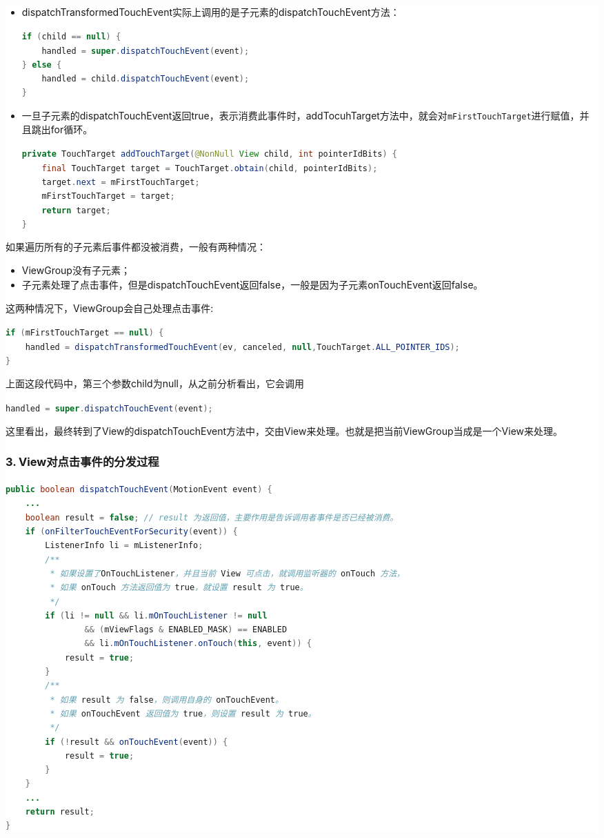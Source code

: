 * dispatchTransformedTouchEvent实际上调用的是子元素的dispatchTouchEvent方法：

  ```java
  if (child == null) {
      handled = super.dispatchTouchEvent(event);
  } else {
      handled = child.dispatchTouchEvent(event);
  }
  ```

* 一旦子元素的dispatchTouchEvent返回true，表示消费此事件时，addTocuhTarget方法中，就会对`mFirstTouchTarget`进行赋值，并且跳出for循环。

  ```java
  private TouchTarget addTouchTarget(@NonNull View child, int pointerIdBits) {
      final TouchTarget target = TouchTarget.obtain(child, pointerIdBits);
      target.next = mFirstTouchTarget;
      mFirstTouchTarget = target;
      return target;
  }
  ```

如果遍历所有的子元素后事件都没被消费，一般有两种情况：

* ViewGroup没有子元素；
* 子元素处理了点击事件，但是dispatchTouchEvent返回false，一般是因为子元素onTouchEvent返回false。

这两种情况下，ViewGroup会自己处理点击事件:

```java
if (mFirstTouchTarget == null) {
    handled = dispatchTransformedTouchEvent(ev, canceled, null,TouchTarget.ALL_POINTER_IDS);
}
```

上面这段代码中，第三个参数child为null，从之前分析看出，它会调用

```java
handled = super.dispatchTouchEvent(event);
```

这里看出，最终转到了View的dispatchTouchEvent方法中，交由View来处理。也就是把当前ViewGroup当成是一个View来处理。

### 3. View对点击事件的分发过程

```java
public boolean dispatchTouchEvent(MotionEvent event) {
    ...
    boolean result = false;	// result 为返回值，主要作用是告诉调用者事件是否已经被消费。
    if (onFilterTouchEventForSecurity(event)) {
        ListenerInfo li = mListenerInfo;
        /** 
         * 如果设置了OnTouchListener，并且当前 View 可点击，就调用监听器的 onTouch 方法，
         * 如果 onTouch 方法返回值为 true，就设置 result 为 true。
         */
        if (li != null && li.mOnTouchListener != null
                && (mViewFlags & ENABLED_MASK) == ENABLED
                && li.mOnTouchListener.onTouch(this, event)) {
            result = true;
        }
        /** 
         * 如果 result 为 false，则调用自身的 onTouchEvent。
         * 如果 onTouchEvent 返回值为 true，则设置 result 为 true。
         */
        if (!result && onTouchEvent(event)) {
            result = true;
        }
    }
    ...
    return result;
}
```